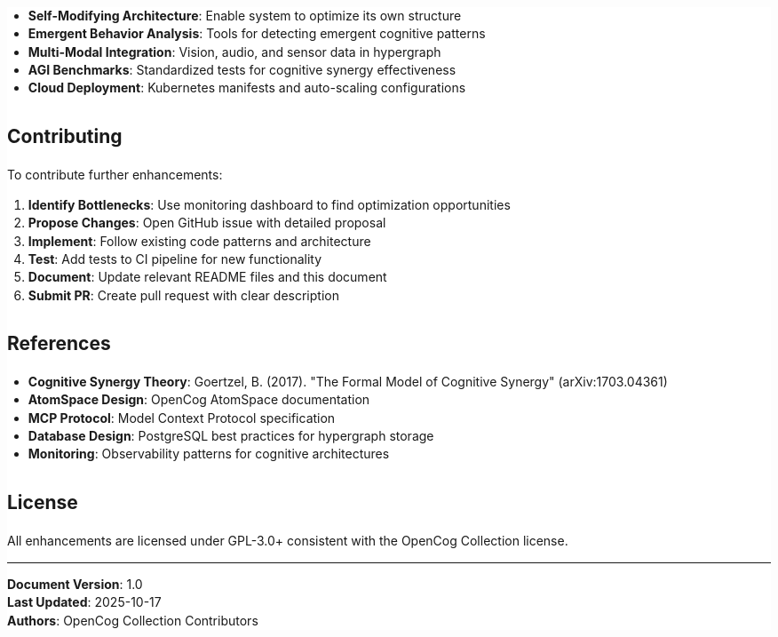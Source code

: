 - **Self-Modifying Architecture**: Enable system to optimize its own structure
- **Emergent Behavior Analysis**: Tools for detecting emergent cognitive patterns
- **Multi-Modal Integration**: Vision, audio, and sensor data in hypergraph
- **AGI Benchmarks**: Standardized tests for cognitive synergy effectiveness
- **Cloud Deployment**: Kubernetes manifests and auto-scaling configurations

## Contributing

To contribute further enhancements:

1. **Identify Bottlenecks**: Use monitoring dashboard to find optimization opportunities
2. **Propose Changes**: Open GitHub issue with detailed proposal
3. **Implement**: Follow existing code patterns and architecture
4. **Test**: Add tests to CI pipeline for new functionality
5. **Document**: Update relevant README files and this document
6. **Submit PR**: Create pull request with clear description

## References

- **Cognitive Synergy Theory**: Goertzel, B. (2017). "The Formal Model of Cognitive Synergy" (arXiv:1703.04361)
- **AtomSpace Design**: OpenCog AtomSpace documentation
- **MCP Protocol**: Model Context Protocol specification
- **Database Design**: PostgreSQL best practices for hypergraph storage
- **Monitoring**: Observability patterns for cognitive architectures

## License

All enhancements are licensed under GPL-3.0+ consistent with the OpenCog Collection license.

---

**Document Version**: 1.0  
**Last Updated**: 2025-10-17  
**Authors**: OpenCog Collection Contributors

